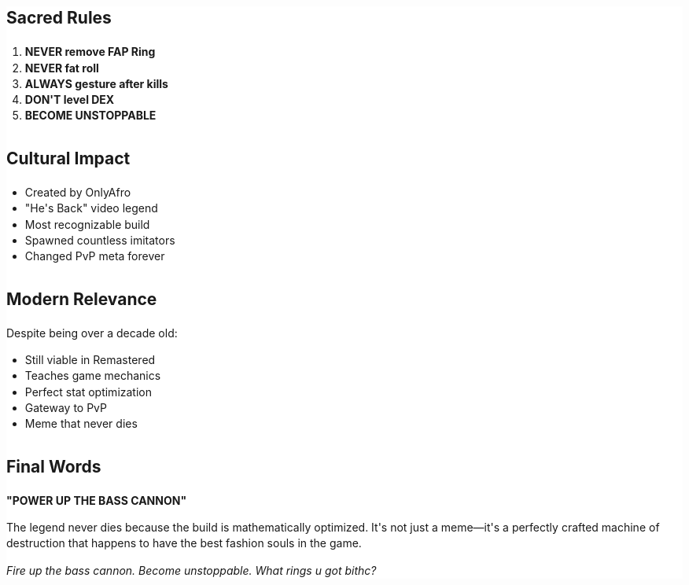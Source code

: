 ## Sacred Rules

1. **NEVER remove FAP Ring**
2. **NEVER fat roll**
3. **ALWAYS gesture after kills**
4. **DON'T level DEX**
5. **BECOME UNSTOPPABLE**

## Cultural Impact

- Created by OnlyAfro
- "He's Back" video legend
- Most recognizable build
- Spawned countless imitators
- Changed PvP meta forever

## Modern Relevance

Despite being over a decade old:
- Still viable in Remastered
- Teaches game mechanics
- Perfect stat optimization
- Gateway to PvP
- Meme that never dies

## Final Words

**"POWER UP THE BASS CANNON"**

The legend never dies because the build is mathematically optimized. It's not just a meme—it's a perfectly crafted machine of destruction that happens to have the best fashion souls in the game.

*Fire up the bass cannon. Become unstoppable. What rings u got bithc?*